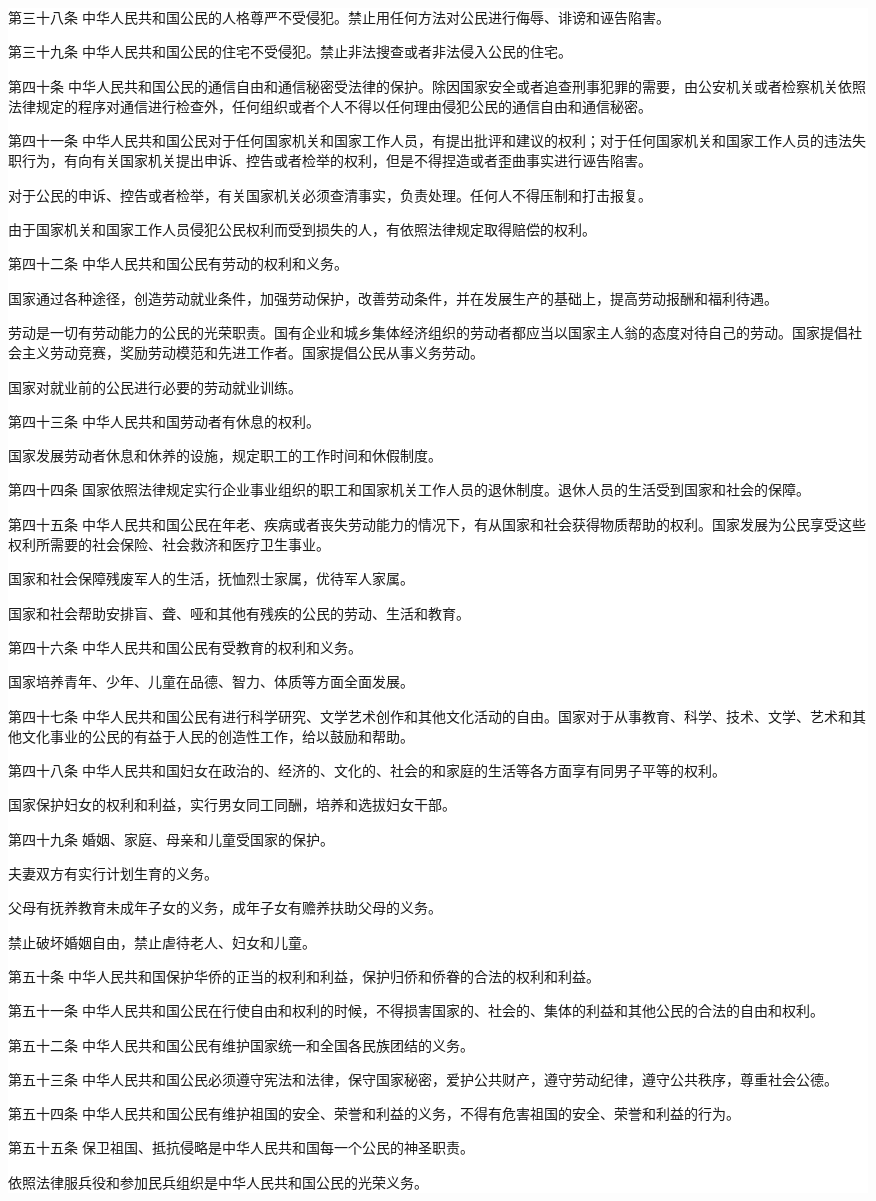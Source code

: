 第三十八条 中华人民共和国公民的人格尊严不受侵犯。禁止用任何方法对公民进行侮辱、诽谤和诬告陷害。

第三十九条 中华人民共和国公民的住宅不受侵犯。禁止非法搜查或者非法侵入公民的住宅。

第四十条 中华人民共和国公民的通信自由和通信秘密受法律的保护。除因国家安全或者追查刑事犯罪的需要，由公安机关或者检察机关依照法律规定的程序对通信进行检查外，任何组织或者个人不得以任何理由侵犯公民的通信自由和通信秘密。

第四十一条 中华人民共和国公民对于任何国家机关和国家工作人员，有提出批评和建议的权利；对于任何国家机关和国家工作人员的违法失职行为，有向有关国家机关提出申诉、控告或者检举的权利，但是不得捏造或者歪曲事实进行诬告陷害。

对于公民的申诉、控告或者检举，有关国家机关必须查清事实，负责处理。任何人不得压制和打击报复。

由于国家机关和国家工作人员侵犯公民权利而受到损失的人，有依照法律规定取得赔偿的权利。

第四十二条 中华人民共和国公民有劳动的权利和义务。

国家通过各种途径，创造劳动就业条件，加强劳动保护，改善劳动条件，并在发展生产的基础上，提高劳动报酬和福利待遇。

劳动是一切有劳动能力的公民的光荣职责。国有企业和城乡集体经济组织的劳动者都应当以国家主人翁的态度对待自己的劳动。国家提倡社会主义劳动竞赛，奖励劳动模范和先进工作者。国家提倡公民从事义务劳动。

国家对就业前的公民进行必要的劳动就业训练。

第四十三条 中华人民共和国劳动者有休息的权利。

国家发展劳动者休息和休养的设施，规定职工的工作时间和休假制度。

第四十四条 国家依照法律规定实行企业事业组织的职工和国家机关工作人员的退休制度。退休人员的生活受到国家和社会的保障。

第四十五条 中华人民共和国公民在年老、疾病或者丧失劳动能力的情况下，有从国家和社会获得物质帮助的权利。国家发展为公民享受这些权利所需要的社会保险、社会救济和医疗卫生事业。

国家和社会保障残废军人的生活，抚恤烈士家属，优待军人家属。

国家和社会帮助安排盲、聋、哑和其他有残疾的公民的劳动、生活和教育。

第四十六条 中华人民共和国公民有受教育的权利和义务。

国家培养青年、少年、儿童在品德、智力、体质等方面全面发展。

第四十七条 中华人民共和国公民有进行科学研究、文学艺术创作和其他文化活动的自由。国家对于从事教育、科学、技术、文学、艺术和其他文化事业的公民的有益于人民的创造性工作，给以鼓励和帮助。

第四十八条 中华人民共和国妇女在政治的、经济的、文化的、社会的和家庭的生活等各方面享有同男子平等的权利。

国家保护妇女的权利和利益，实行男女同工同酬，培养和选拔妇女干部。

第四十九条 婚姻、家庭、母亲和儿童受国家的保护。

夫妻双方有实行计划生育的义务。

父母有抚养教育未成年子女的义务，成年子女有赡养扶助父母的义务。

禁止破坏婚姻自由，禁止虐待老人、妇女和儿童。

第五十条 中华人民共和国保护华侨的正当的权利和利益，保护归侨和侨眷的合法的权利和利益。

第五十一条 中华人民共和国公民在行使自由和权利的时候，不得损害国家的、社会的、集体的利益和其他公民的合法的自由和权利。

第五十二条 中华人民共和国公民有维护国家统一和全国各民族团结的义务。

第五十三条 中华人民共和国公民必须遵守宪法和法律，保守国家秘密，爱护公共财产，遵守劳动纪律，遵守公共秩序，尊重社会公德。

第五十四条 中华人民共和国公民有维护祖国的安全、荣誉和利益的义务，不得有危害祖国的安全、荣誉和利益的行为。

第五十五条 保卫祖国、抵抗侵略是中华人民共和国每一个公民的神圣职责。

依照法律服兵役和参加民兵组织是中华人民共和国公民的光荣义务。
